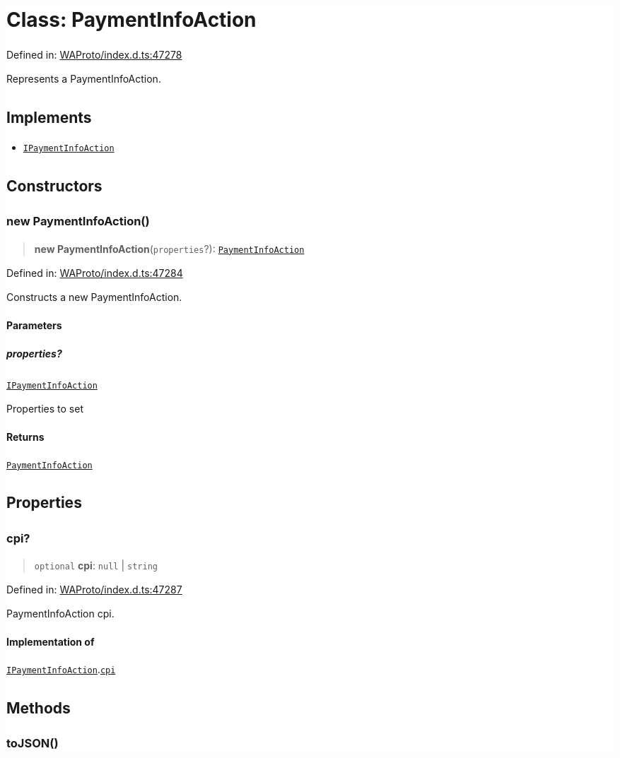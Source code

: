 # Class: PaymentInfoAction

Defined in: [WAProto/index.d.ts:47278](https://github.com/Fokusdotid/bail/blob/dad8cbc7bd41e0c17126095b0fc017b92c3d85cf/WAProto/index.d.ts#L47278)

Represents a PaymentInfoAction.

## Implements

- [`IPaymentInfoAction`](../interfaces/IPaymentInfoAction.md)

## Constructors

### new PaymentInfoAction()

> **new PaymentInfoAction**(`properties`?): [`PaymentInfoAction`](PaymentInfoAction.md)

Defined in: [WAProto/index.d.ts:47284](https://github.com/Fokusdotid/bail/blob/dad8cbc7bd41e0c17126095b0fc017b92c3d85cf/WAProto/index.d.ts#L47284)

Constructs a new PaymentInfoAction.

#### Parameters

##### properties?

[`IPaymentInfoAction`](../interfaces/IPaymentInfoAction.md)

Properties to set

#### Returns

[`PaymentInfoAction`](PaymentInfoAction.md)

## Properties

### cpi?

> `optional` **cpi**: `null` \| `string`

Defined in: [WAProto/index.d.ts:47287](https://github.com/Fokusdotid/bail/blob/dad8cbc7bd41e0c17126095b0fc017b92c3d85cf/WAProto/index.d.ts#L47287)

PaymentInfoAction cpi.

#### Implementation of

[`IPaymentInfoAction`](../interfaces/IPaymentInfoAction.md).[`cpi`](../interfaces/IPaymentInfoAction.md#cpi)

## Methods

### toJSON()
